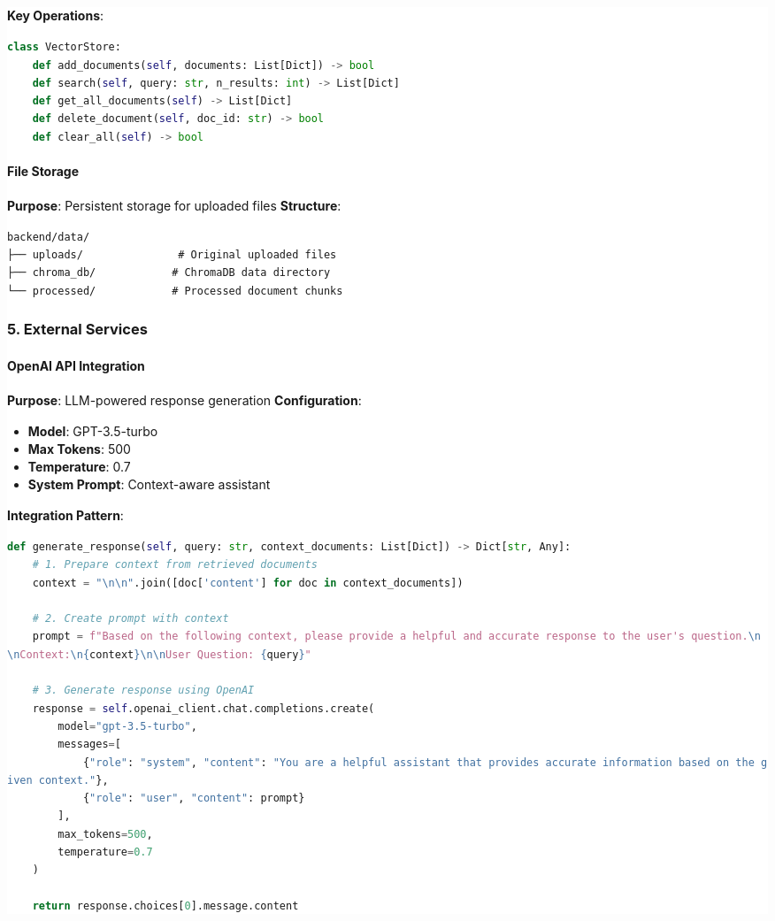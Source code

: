 **Key Operations**:
```python
class VectorStore:
    def add_documents(self, documents: List[Dict]) -> bool
    def search(self, query: str, n_results: int) -> List[Dict]
    def get_all_documents(self) -> List[Dict]
    def delete_document(self, doc_id: str) -> bool
    def clear_all(self) -> bool
```

#### File Storage
**Purpose**: Persistent storage for uploaded files
**Structure**:
```
backend/data/
├── uploads/               # Original uploaded files
├── chroma_db/            # ChromaDB data directory
└── processed/            # Processed document chunks
```

### 5. External Services

#### OpenAI API Integration
**Purpose**: LLM-powered response generation
**Configuration**:
- **Model**: GPT-3.5-turbo
- **Max Tokens**: 500
- **Temperature**: 0.7
- **System Prompt**: Context-aware assistant

**Integration Pattern**:
```python
def generate_response(self, query: str, context_documents: List[Dict]) -> Dict[str, Any]:
    # 1. Prepare context from retrieved documents
    context = "\n\n".join([doc['content'] for doc in context_documents])
    
    # 2. Create prompt with context
    prompt = f"Based on the following context, please provide a helpful and accurate response to the user's question.\n\nContext:\n{context}\n\nUser Question: {query}"
    
    # 3. Generate response using OpenAI
    response = self.openai_client.chat.completions.create(
        model="gpt-3.5-turbo",
        messages=[
            {"role": "system", "content": "You are a helpful assistant that provides accurate information based on the given context."},
            {"role": "user", "content": prompt}
        ],
        max_tokens=500,
        temperature=0.7
    )
    
    return response.choices[0].message.content
```
